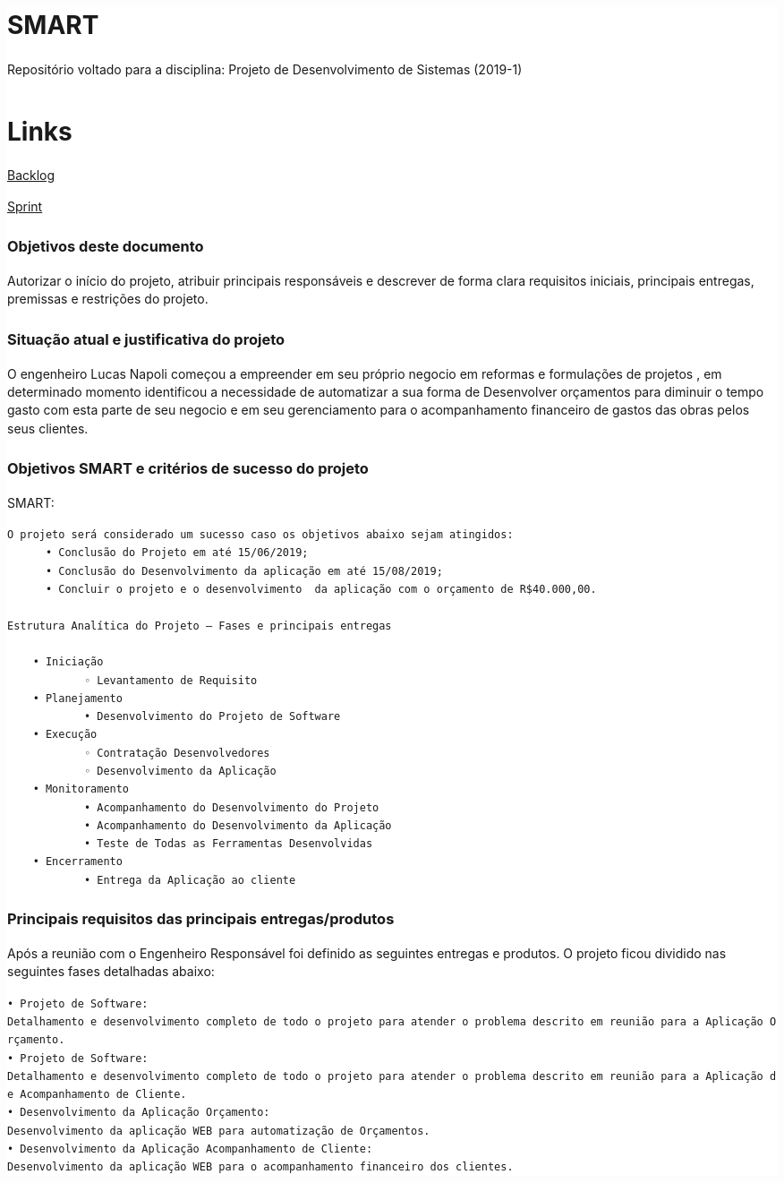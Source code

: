 # SMART

Repositório voltado para a disciplina: Projeto de Desenvolvimento de Sistemas (2019-1)

# Links
  <a href=https://trello.com/b/TiYkQSgo/smart> Backlog <a>
  <p>
  <a href=https://kanbanflow.com/board/FBv4jf> Sprint <a></p>

   <h3>Objetivos deste documento</h3>  
        Autorizar o início do projeto, atribuir principais responsáveis e descrever de forma clara requisitos iniciais, principais entregas, premissas e restrições do projeto.

   <h3>Situação atual e justificativa do projeto</h3>
        O engenheiro Lucas Napoli começou a empreender em seu próprio negocio em reformas e formulações de projetos , em determinado momento identificou a necessidade de automatizar a sua forma de Desenvolver orçamentos para diminuir o tempo gasto com esta parte de seu negocio  e em seu gerenciamento para o acompanhamento financeiro de gastos das obras pelos seus clientes.

   <h3>Objetivos SMART e critérios de sucesso do projeto</h3>
    <p>SMART:</p>
    
    O projeto será considerado um sucesso caso os objetivos abaixo sejam atingidos:
          • Conclusão do Projeto em até 15/06/2019;
          • Conclusão do Desenvolvimento da aplicação em até 15/08/2019;
          • Concluir o projeto e o desenvolvimento  da aplicação com o orçamento de R$40.000,00.

    Estrutura Analítica do Projeto – Fases e principais entregas
    
        • Iniciação
                ◦ Levantamento de Requisito
        • Planejamento
                • Desenvolvimento do Projeto de Software
        • Execução
                ◦ Contratação Desenvolvedores
                ◦ Desenvolvimento da Aplicação
        • Monitoramento
                • Acompanhamento do Desenvolvimento do Projeto
                • Acompanhamento do Desenvolvimento da Aplicação
                • Teste de Todas as Ferramentas Desenvolvidas
        • Encerramento
                • Entrega da Aplicação ao cliente
    
 <h3>Principais requisitos das principais entregas/produtos</h3>
 
Após a reunião com o Engenheiro Responsável foi definido as seguintes entregas e produtos.
O projeto ficou dividido nas seguintes fases detalhadas abaixo:

    • Projeto de Software:
    Detalhamento e desenvolvimento completo de todo o projeto para atender o problema descrito em reunião para a Aplicação Orçamento.
    • Projeto de Software:
    Detalhamento e desenvolvimento completo de todo o projeto para atender o problema descrito em reunião para a Aplicação de Acompanhamento de Cliente.
    • Desenvolvimento da Aplicação Orçamento:
    Desenvolvimento da aplicação WEB para automatização de Orçamentos.
    • Desenvolvimento da Aplicação Acompanhamento de Cliente:
    Desenvolvimento da aplicação WEB para o acompanhamento financeiro dos clientes.  
    